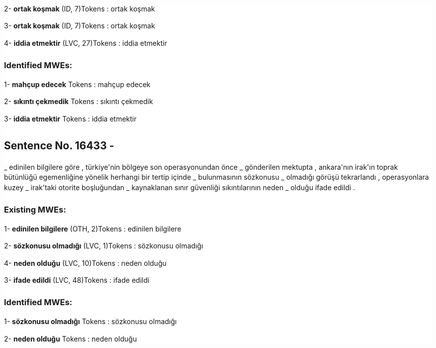 2- **ortak koşmak** (ID, 7)Tokens : 
ortak
koşmak

3- **ortak koşmak** (ID, 7)Tokens : 
ortak
koşmak

4- **iddia etmektir** (LVC, 27)Tokens : 
iddia
etmektir

### Identified MWEs: 
1- **mahçup edecek** Tokens : 
mahçup
edecek

2- **sıkıntı çekmedik** Tokens : 
sıkıntı
çekmedik

3- **iddia etmektir** Tokens : 
iddia
etmektir

## Sentence No. 16433 - 
_ edinilen bilgilere göre , türkiye'nin bölgeye son operasyonundan önce _ gönderilen mektupta , ankara'nın irak'ın toprak bütünlüğü egemenliğine yönelik herhangi bir tertip içinde _ bulunmasının sözkonusu _ olmadığı görüşü tekrarlandı , operasyonlara kuzey _ irak'taki otorite boşluğundan _ kaynaklanan sınır güvenliği sıkıntılarının neden _ olduğu ifade edildi . 
### Existing MWEs: 
1- **edinilen bilgilere** (OTH, 2)Tokens : 
edinilen
bilgilere

2- **sözkonusu olmadığı** (LVC, 1)Tokens : 
sözkonusu
olmadığı

4- **neden olduğu** (LVC, 10)Tokens : 
neden
olduğu

3- **ifade edildi** (LVC, 48)Tokens : 
ifade
edildi

### Identified MWEs: 
1- **sözkonusu olmadığı** Tokens : 
sözkonusu
olmadığı

2- **neden olduğu** Tokens : 
neden
olduğu
